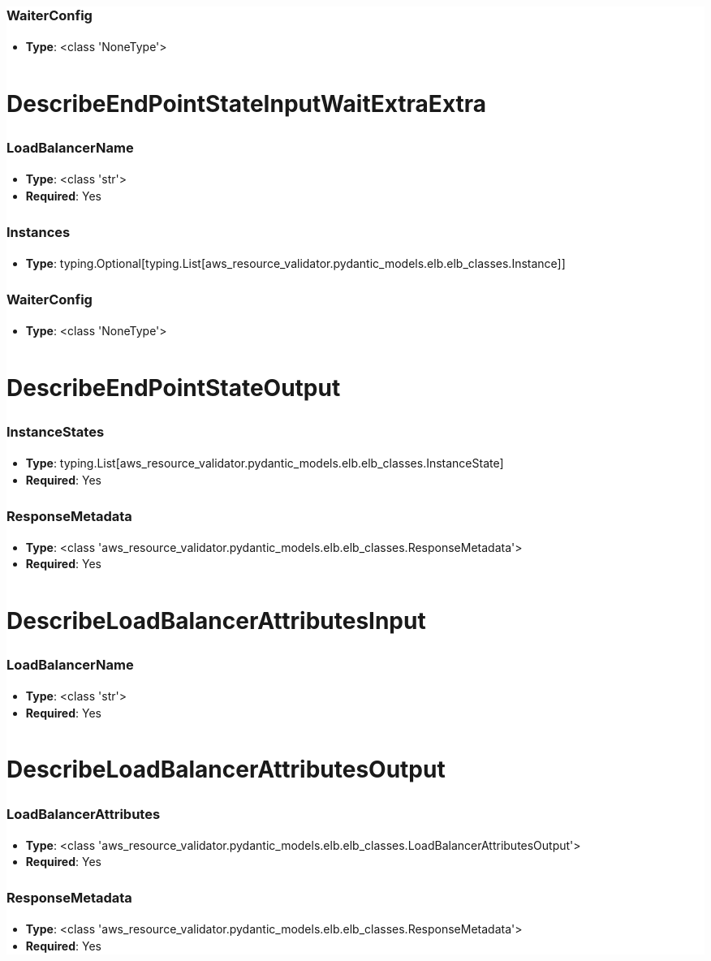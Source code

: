 ### WaiterConfig
- **Type**: <class 'NoneType'>


# DescribeEndPointStateInputWaitExtraExtra

### LoadBalancerName
- **Type**: <class 'str'>
- **Required**: Yes

### Instances
- **Type**: typing.Optional[typing.List[aws_resource_validator.pydantic_models.elb.elb_classes.Instance]]

### WaiterConfig
- **Type**: <class 'NoneType'>


# DescribeEndPointStateOutput

### InstanceStates
- **Type**: typing.List[aws_resource_validator.pydantic_models.elb.elb_classes.InstanceState]
- **Required**: Yes

### ResponseMetadata
- **Type**: <class 'aws_resource_validator.pydantic_models.elb.elb_classes.ResponseMetadata'>
- **Required**: Yes


# DescribeLoadBalancerAttributesInput

### LoadBalancerName
- **Type**: <class 'str'>
- **Required**: Yes


# DescribeLoadBalancerAttributesOutput

### LoadBalancerAttributes
- **Type**: <class 'aws_resource_validator.pydantic_models.elb.elb_classes.LoadBalancerAttributesOutput'>
- **Required**: Yes

### ResponseMetadata
- **Type**: <class 'aws_resource_validator.pydantic_models.elb.elb_classes.ResponseMetadata'>
- **Required**: Yes
